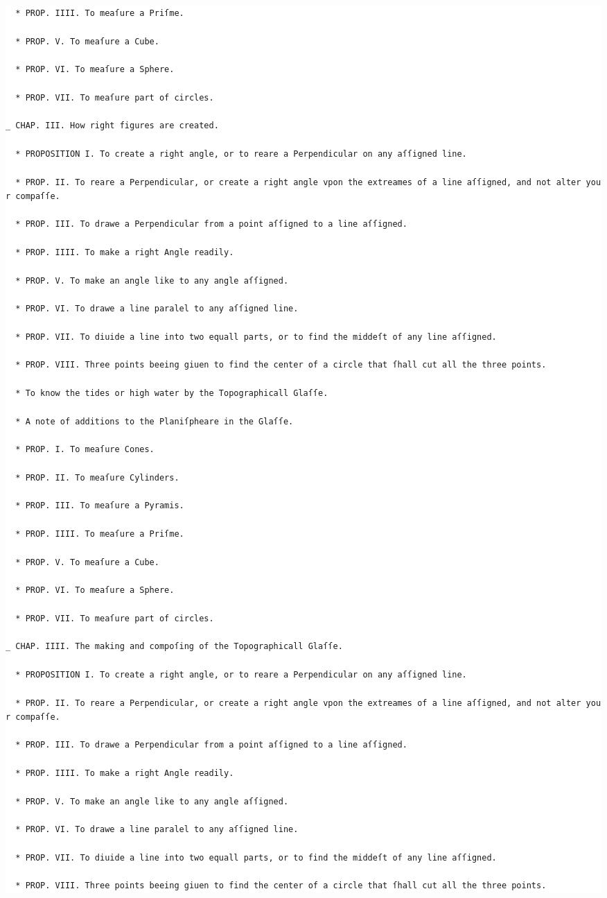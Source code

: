       * PROP. IIII. To meaſure a Priſme.

      * PROP. V. To meaſure a Cube.

      * PROP. VI. To meaſure a Sphere.

      * PROP. VII. To meaſure part of circles.

    _ CHAP. III. How right figures are created.

      * PROPOSITION I. To create a right angle, or to reare a Perpendicular on any aſſigned line.

      * PROP. II. To reare a Perpendicular, or create a right angle vpon the extreames of a line aſſigned, and not alter your compaſſe.

      * PROP. III. To drawe a Perpendicular from a point aſſigned to a line aſſigned.

      * PROP. IIII. To make a right Angle readily.

      * PROP. V. To make an angle like to any angle aſſigned.

      * PROP. VI. To drawe a line paralel to any aſſigned line.

      * PROP. VII. To diuide a line into two equall parts, or to find the middeſt of any line aſſigned.

      * PROP. VIII. Three points beeing giuen to find the center of a circle that ſhall cut all the three points.

      * To know the tides or high water by the Topographicall Glaſſe.

      * A note of additions to the Planiſpheare in the Glaſſe.

      * PROP. I. To meaſure Cones.

      * PROP. II. To meaſure Cylinders.

      * PROP. III. To meaſure a Pyramis.

      * PROP. IIII. To meaſure a Priſme.

      * PROP. V. To meaſure a Cube.

      * PROP. VI. To meaſure a Sphere.

      * PROP. VII. To meaſure part of circles.

    _ CHAP. IIII. The making and compoſing of the Topographicall Glaſſe.

      * PROPOSITION I. To create a right angle, or to reare a Perpendicular on any aſſigned line.

      * PROP. II. To reare a Perpendicular, or create a right angle vpon the extreames of a line aſſigned, and not alter your compaſſe.

      * PROP. III. To drawe a Perpendicular from a point aſſigned to a line aſſigned.

      * PROP. IIII. To make a right Angle readily.

      * PROP. V. To make an angle like to any angle aſſigned.

      * PROP. VI. To drawe a line paralel to any aſſigned line.

      * PROP. VII. To diuide a line into two equall parts, or to find the middeſt of any line aſſigned.

      * PROP. VIII. Three points beeing giuen to find the center of a circle that ſhall cut all the three points.
